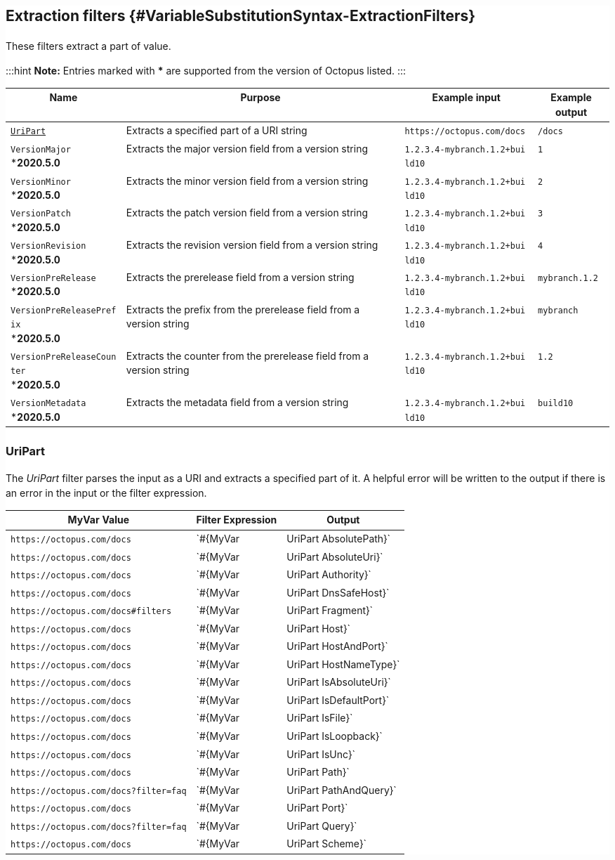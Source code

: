 ## Extraction filters {#VariableSubstitutionSyntax-ExtractionFilters}

These filters extract a part of value.

:::hint
**Note:** Entries marked with **\*** are supported from the version of Octopus listed.
:::

| Name                                          | Purpose                                                              | Example input                  | Example output |
|-----------------------------------------------|----------------------------------------------------------------------|--------------------------------|----------------|
| [`UriPart`](#uripart)                         | Extracts a specified part of a URI string                            | `https://octopus.com/docs`     | `/docs`        |
| `VersionMajor` <br/>***2020.5.0**             | Extracts the major version field from a version string               | `1.2.3.4-mybranch.1.2+build10` | `1`            |
| `VersionMinor` <br/>***2020.5.0**             | Extracts the minor version field from a version string               | `1.2.3.4-mybranch.1.2+build10` | `2`            |
| `VersionPatch` <br/>***2020.5.0**             | Extracts the patch version field from a version string               | `1.2.3.4-mybranch.1.2+build10` | `3`            |
| `VersionRevision` <br/>***2020.5.0**          | Extracts the revision version field from a version string            | `1.2.3.4-mybranch.1.2+build10` | `4`            |
| `VersionPreRelease` <br/>***2020.5.0**        | Extracts the prerelease field from a version string                  | `1.2.3.4-mybranch.1.2+build10` | `mybranch.1.2` |
| `VersionPreReleasePrefix` <br/>***2020.5.0**  | Extracts the prefix from the prerelease field from a version string  | `1.2.3.4-mybranch.1.2+build10` | `mybranch`     |
| `VersionPreReleaseCounter` <br/>***2020.5.0** | Extracts the counter from the prerelease field from a version string | `1.2.3.4-mybranch.1.2+build10` | `1.2`          |
| `VersionMetadata` <br/>***2020.5.0**          | Extracts the metadata field from a version string                    | `1.2.3.4-mybranch.1.2+build10` | `build10`      |

### UriPart

The *UriPart* filter parses the input as a URI and extracts a specified part of it. A helpful error will be written to the output if there is an error in the input or the filter expression.

| MyVar Value                             | Filter Expression                    | Output                     |
| --------------------------------------- | ------------------------------------ | -------------------------- |
| `https://octopus.com/docs`              | `#{MyVar | UriPart AbsolutePath}`    | `/docs`                    |
| `https://octopus.com/docs`              | `#{MyVar | UriPart AbsoluteUri}`     | `https://octopus.com/docs` |
| `https://octopus.com/docs`              | `#{MyVar | UriPart Authority}`       | `octopus.com`              |
| `https://octopus.com/docs`              | `#{MyVar | UriPart DnsSafeHost}`     | `octopus.com`              |
| `https://octopus.com/docs#filters`      | `#{MyVar | UriPart Fragment}`        | `#filters`                 |
| `https://octopus.com/docs`              | `#{MyVar | UriPart Host}`            | `octopus.com`              |
| `https://octopus.com/docs`              | `#{MyVar | UriPart HostAndPort}`     | `octopus.com:443`          |
| `https://octopus.com/docs`              | `#{MyVar | UriPart HostNameType}`    | `Dns`                      |
| `https://octopus.com/docs`              | `#{MyVar | UriPart IsAbsoluteUri}`   | `true`                     |
| `https://octopus.com/docs`              | `#{MyVar | UriPart IsDefaultPort}`   | `true`                     |
| `https://octopus.com/docs`              | `#{MyVar | UriPart IsFile}`          | `false`                    |
| `https://octopus.com/docs`              | `#{MyVar | UriPart IsLoopback}`      | `false`                    |
| `https://octopus.com/docs`              | `#{MyVar | UriPart IsUnc}`           | `false`                    |
| `https://octopus.com/docs`              | `#{MyVar | UriPart Path}`            | `/docs`                    |
| `https://octopus.com/docs?filter=faq`   | `#{MyVar | UriPart PathAndQuery}`    | `/docs?filter=faq`         |
| `https://octopus.com/docs`              | `#{MyVar | UriPart Port}`            | `443`                      |
| `https://octopus.com/docs?filter=faq`   | `#{MyVar | UriPart Query}`           | `?filter=faq`              |
| `https://octopus.com/docs`              | `#{MyVar | UriPart Scheme}`          | `https`                    |
